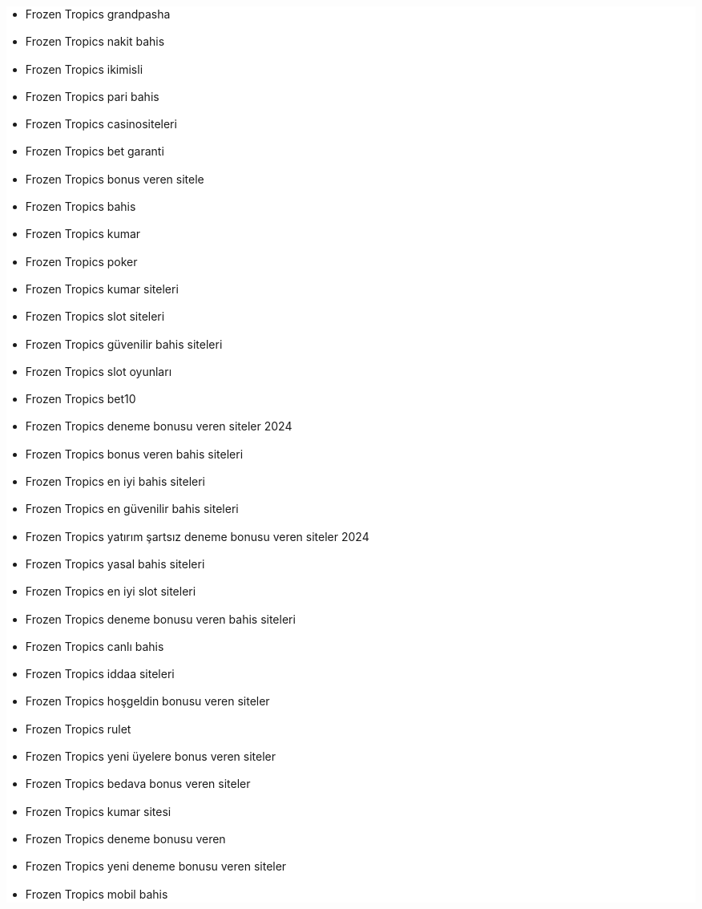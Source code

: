 - Frozen Tropics grandpasha

- Frozen Tropics nakit bahis

- Frozen Tropics ikimisli

- Frozen Tropics pari bahis

- Frozen Tropics casinositeleri

- Frozen Tropics bet garanti

- Frozen Tropics bonus veren sitele

- Frozen Tropics bahis

- Frozen Tropics kumar

- Frozen Tropics poker

- Frozen Tropics kumar siteleri

- Frozen Tropics slot siteleri

- Frozen Tropics güvenilir bahis siteleri

- Frozen Tropics slot oyunları

- Frozen Tropics bet10

- Frozen Tropics deneme bonusu veren siteler 2024

- Frozen Tropics bonus veren bahis siteleri

- Frozen Tropics en iyi bahis siteleri

- Frozen Tropics en güvenilir bahis siteleri

- Frozen Tropics yatırım şartsız deneme bonusu veren siteler 2024

- Frozen Tropics yasal bahis siteleri

- Frozen Tropics en iyi slot siteleri

- Frozen Tropics deneme bonusu veren bahis siteleri

- Frozen Tropics canlı bahis

- Frozen Tropics iddaa siteleri

- Frozen Tropics hoşgeldin bonusu veren siteler

- Frozen Tropics rulet

- Frozen Tropics yeni üyelere bonus veren siteler

- Frozen Tropics bedava bonus veren siteler

- Frozen Tropics kumar sitesi

- Frozen Tropics deneme bonusu veren

- Frozen Tropics yeni deneme bonusu veren siteler

- Frozen Tropics mobil bahis
